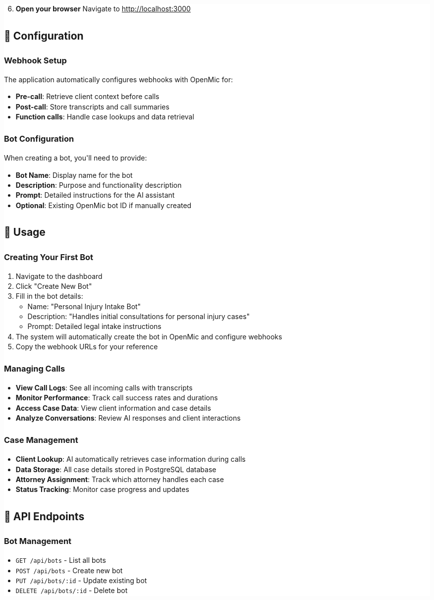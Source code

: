 6. **Open your browser**
   Navigate to [http://localhost:3000](http://localhost:3000)

## 🔧 Configuration

### Webhook Setup
The application automatically configures webhooks with OpenMic for:
- **Pre-call**: Retrieve client context before calls
- **Post-call**: Store transcripts and call summaries
- **Function calls**: Handle case lookups and data retrieval

### Bot Configuration
When creating a bot, you'll need to provide:
- **Bot Name**: Display name for the bot
- **Description**: Purpose and functionality description
- **Prompt**: Detailed instructions for the AI assistant
- **Optional**: Existing OpenMic bot ID if manually created

## 📱 Usage

### Creating Your First Bot

1. Navigate to the dashboard
2. Click "Create New Bot"
3. Fill in the bot details:
   - Name: "Personal Injury Intake Bot"
   - Description: "Handles initial consultations for personal injury cases"
   - Prompt: Detailed legal intake instructions
4. The system will automatically create the bot in OpenMic and configure webhooks
5. Copy the webhook URLs for your reference

### Managing Calls

- **View Call Logs**: See all incoming calls with transcripts
- **Monitor Performance**: Track call success rates and durations
- **Access Case Data**: View client information and case details
- **Analyze Conversations**: Review AI responses and client interactions

### Case Management

- **Client Lookup**: AI automatically retrieves case information during calls
- **Data Storage**: All case details stored in PostgreSQL database
- **Attorney Assignment**: Track which attorney handles each case
- **Status Tracking**: Monitor case progress and updates

## 🔌 API Endpoints

### Bot Management
- `GET /api/bots` - List all bots
- `POST /api/bots` - Create new bot
- `PUT /api/bots/:id` - Update existing bot
- `DELETE /api/bots/:id` - Delete bot
